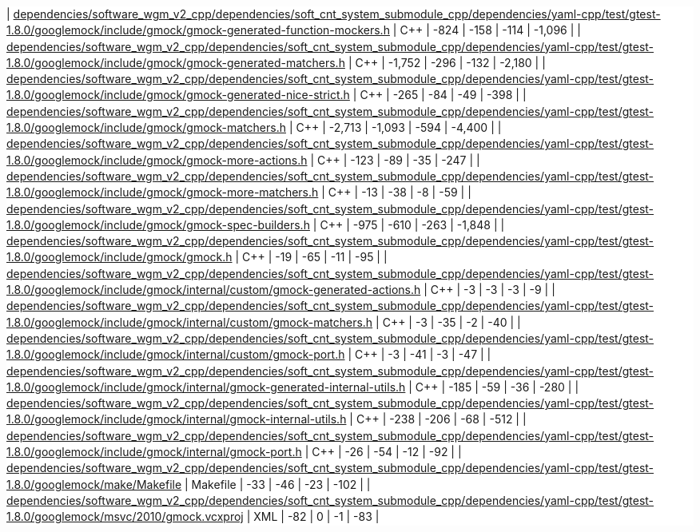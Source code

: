 | [dependencies/software_wgm_v2_cpp/dependencies/soft_cnt_system_submodule_cpp/dependencies/yaml-cpp/test/gtest-1.8.0/googlemock/include/gmock/gmock-generated-function-mockers.h](/dependencies/software_wgm_v2_cpp/dependencies/soft_cnt_system_submodule_cpp/dependencies/yaml-cpp/test/gtest-1.8.0/googlemock/include/gmock/gmock-generated-function-mockers.h) | C++ | -824 | -158 | -114 | -1,096 |
| [dependencies/software_wgm_v2_cpp/dependencies/soft_cnt_system_submodule_cpp/dependencies/yaml-cpp/test/gtest-1.8.0/googlemock/include/gmock/gmock-generated-matchers.h](/dependencies/software_wgm_v2_cpp/dependencies/soft_cnt_system_submodule_cpp/dependencies/yaml-cpp/test/gtest-1.8.0/googlemock/include/gmock/gmock-generated-matchers.h) | C++ | -1,752 | -296 | -132 | -2,180 |
| [dependencies/software_wgm_v2_cpp/dependencies/soft_cnt_system_submodule_cpp/dependencies/yaml-cpp/test/gtest-1.8.0/googlemock/include/gmock/gmock-generated-nice-strict.h](/dependencies/software_wgm_v2_cpp/dependencies/soft_cnt_system_submodule_cpp/dependencies/yaml-cpp/test/gtest-1.8.0/googlemock/include/gmock/gmock-generated-nice-strict.h) | C++ | -265 | -84 | -49 | -398 |
| [dependencies/software_wgm_v2_cpp/dependencies/soft_cnt_system_submodule_cpp/dependencies/yaml-cpp/test/gtest-1.8.0/googlemock/include/gmock/gmock-matchers.h](/dependencies/software_wgm_v2_cpp/dependencies/soft_cnt_system_submodule_cpp/dependencies/yaml-cpp/test/gtest-1.8.0/googlemock/include/gmock/gmock-matchers.h) | C++ | -2,713 | -1,093 | -594 | -4,400 |
| [dependencies/software_wgm_v2_cpp/dependencies/soft_cnt_system_submodule_cpp/dependencies/yaml-cpp/test/gtest-1.8.0/googlemock/include/gmock/gmock-more-actions.h](/dependencies/software_wgm_v2_cpp/dependencies/soft_cnt_system_submodule_cpp/dependencies/yaml-cpp/test/gtest-1.8.0/googlemock/include/gmock/gmock-more-actions.h) | C++ | -123 | -89 | -35 | -247 |
| [dependencies/software_wgm_v2_cpp/dependencies/soft_cnt_system_submodule_cpp/dependencies/yaml-cpp/test/gtest-1.8.0/googlemock/include/gmock/gmock-more-matchers.h](/dependencies/software_wgm_v2_cpp/dependencies/soft_cnt_system_submodule_cpp/dependencies/yaml-cpp/test/gtest-1.8.0/googlemock/include/gmock/gmock-more-matchers.h) | C++ | -13 | -38 | -8 | -59 |
| [dependencies/software_wgm_v2_cpp/dependencies/soft_cnt_system_submodule_cpp/dependencies/yaml-cpp/test/gtest-1.8.0/googlemock/include/gmock/gmock-spec-builders.h](/dependencies/software_wgm_v2_cpp/dependencies/soft_cnt_system_submodule_cpp/dependencies/yaml-cpp/test/gtest-1.8.0/googlemock/include/gmock/gmock-spec-builders.h) | C++ | -975 | -610 | -263 | -1,848 |
| [dependencies/software_wgm_v2_cpp/dependencies/soft_cnt_system_submodule_cpp/dependencies/yaml-cpp/test/gtest-1.8.0/googlemock/include/gmock/gmock.h](/dependencies/software_wgm_v2_cpp/dependencies/soft_cnt_system_submodule_cpp/dependencies/yaml-cpp/test/gtest-1.8.0/googlemock/include/gmock/gmock.h) | C++ | -19 | -65 | -11 | -95 |
| [dependencies/software_wgm_v2_cpp/dependencies/soft_cnt_system_submodule_cpp/dependencies/yaml-cpp/test/gtest-1.8.0/googlemock/include/gmock/internal/custom/gmock-generated-actions.h](/dependencies/software_wgm_v2_cpp/dependencies/soft_cnt_system_submodule_cpp/dependencies/yaml-cpp/test/gtest-1.8.0/googlemock/include/gmock/internal/custom/gmock-generated-actions.h) | C++ | -3 | -3 | -3 | -9 |
| [dependencies/software_wgm_v2_cpp/dependencies/soft_cnt_system_submodule_cpp/dependencies/yaml-cpp/test/gtest-1.8.0/googlemock/include/gmock/internal/custom/gmock-matchers.h](/dependencies/software_wgm_v2_cpp/dependencies/soft_cnt_system_submodule_cpp/dependencies/yaml-cpp/test/gtest-1.8.0/googlemock/include/gmock/internal/custom/gmock-matchers.h) | C++ | -3 | -35 | -2 | -40 |
| [dependencies/software_wgm_v2_cpp/dependencies/soft_cnt_system_submodule_cpp/dependencies/yaml-cpp/test/gtest-1.8.0/googlemock/include/gmock/internal/custom/gmock-port.h](/dependencies/software_wgm_v2_cpp/dependencies/soft_cnt_system_submodule_cpp/dependencies/yaml-cpp/test/gtest-1.8.0/googlemock/include/gmock/internal/custom/gmock-port.h) | C++ | -3 | -41 | -3 | -47 |
| [dependencies/software_wgm_v2_cpp/dependencies/soft_cnt_system_submodule_cpp/dependencies/yaml-cpp/test/gtest-1.8.0/googlemock/include/gmock/internal/gmock-generated-internal-utils.h](/dependencies/software_wgm_v2_cpp/dependencies/soft_cnt_system_submodule_cpp/dependencies/yaml-cpp/test/gtest-1.8.0/googlemock/include/gmock/internal/gmock-generated-internal-utils.h) | C++ | -185 | -59 | -36 | -280 |
| [dependencies/software_wgm_v2_cpp/dependencies/soft_cnt_system_submodule_cpp/dependencies/yaml-cpp/test/gtest-1.8.0/googlemock/include/gmock/internal/gmock-internal-utils.h](/dependencies/software_wgm_v2_cpp/dependencies/soft_cnt_system_submodule_cpp/dependencies/yaml-cpp/test/gtest-1.8.0/googlemock/include/gmock/internal/gmock-internal-utils.h) | C++ | -238 | -206 | -68 | -512 |
| [dependencies/software_wgm_v2_cpp/dependencies/soft_cnt_system_submodule_cpp/dependencies/yaml-cpp/test/gtest-1.8.0/googlemock/include/gmock/internal/gmock-port.h](/dependencies/software_wgm_v2_cpp/dependencies/soft_cnt_system_submodule_cpp/dependencies/yaml-cpp/test/gtest-1.8.0/googlemock/include/gmock/internal/gmock-port.h) | C++ | -26 | -54 | -12 | -92 |
| [dependencies/software_wgm_v2_cpp/dependencies/soft_cnt_system_submodule_cpp/dependencies/yaml-cpp/test/gtest-1.8.0/googlemock/make/Makefile](/dependencies/software_wgm_v2_cpp/dependencies/soft_cnt_system_submodule_cpp/dependencies/yaml-cpp/test/gtest-1.8.0/googlemock/make/Makefile) | Makefile | -33 | -46 | -23 | -102 |
| [dependencies/software_wgm_v2_cpp/dependencies/soft_cnt_system_submodule_cpp/dependencies/yaml-cpp/test/gtest-1.8.0/googlemock/msvc/2010/gmock.vcxproj](/dependencies/software_wgm_v2_cpp/dependencies/soft_cnt_system_submodule_cpp/dependencies/yaml-cpp/test/gtest-1.8.0/googlemock/msvc/2010/gmock.vcxproj) | XML | -82 | 0 | -1 | -83 |